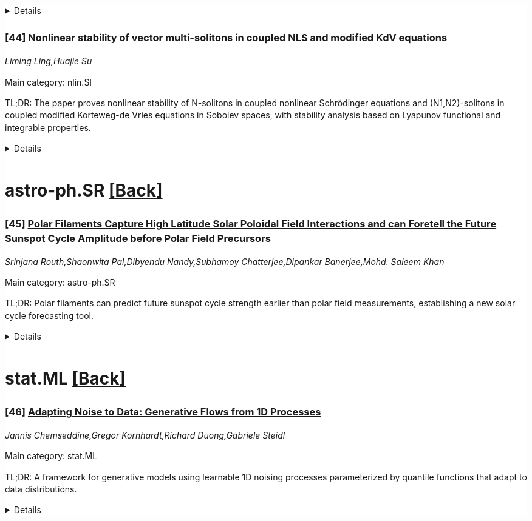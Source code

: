 
<details><summary>Details</summary></details>


### [44] [Nonlinear stability of vector multi-solitons in coupled NLS and modified KdV equations](https://arxiv.org/abs/2510.12129)
*Liming Ling,Huajie Su*

Main category: nlin.SI

TL;DR: The paper proves nonlinear stability of N-solitons in coupled nonlinear Schrödinger equations and (N1,N2)-solitons in coupled modified Korteweg-de Vries equations in Sobolev spaces, with stability analysis based on Lyapunov functional and integrable properties.


<details><summary>Details</summary></details>


<div id='astro-ph.SR'></div>

# astro-ph.SR [[Back]](#toc)

### [45] [Polar Filaments Capture High Latitude Solar Poloidal Field Interactions and can Foretell the Future Sunspot Cycle Amplitude before Polar Field Precursors](https://arxiv.org/abs/2510.12142)
*Srinjana Routh,Shaonwita Pal,Dibyendu Nandy,Subhamoy Chatterjee,Dipankar Banerjee,Mohd. Saleem Khan*

Main category: astro-ph.SR

TL;DR: Polar filaments can predict future sunspot cycle strength earlier than polar field measurements, establishing a new solar cycle forecasting tool.


<details><summary>Details</summary></details>


<div id='stat.ML'></div>

# stat.ML [[Back]](#toc)

### [46] [Adapting Noise to Data: Generative Flows from 1D Processes](https://arxiv.org/abs/2510.12636)
*Jannis Chemseddine,Gregor Kornhardt,Richard Duong,Gabriele Steidl*

Main category: stat.ML

TL;DR: A framework for generative models using learnable 1D noising processes parameterized by quantile functions that adapt to data distributions.


<details><summary>Details</summary></details>


<div id='cond-mat.mtrl-sci'></div>
